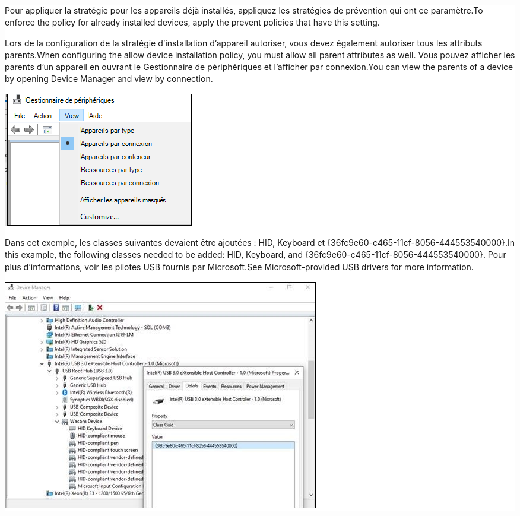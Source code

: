 <span data-ttu-id="d4781-170">Pour appliquer la stratégie pour les appareils déjà installés, appliquez les stratégies de prévention qui ont ce paramètre.</span><span class="sxs-lookup"><span data-stu-id="d4781-170">To enforce the policy for already installed devices, apply the prevent policies that have this setting.</span></span>

<span data-ttu-id="d4781-171">Lors de la configuration de la stratégie d’installation d’appareil autoriser, vous devez également autoriser tous les attributs parents.</span><span class="sxs-lookup"><span data-stu-id="d4781-171">When configuring the allow device installation policy, you must allow all parent attributes as well.</span></span> <span data-ttu-id="d4781-172">Vous pouvez afficher les parents d’un appareil en ouvrant le Gestionnaire de périphériques et l’afficher par connexion.</span><span class="sxs-lookup"><span data-stu-id="d4781-172">You can view the parents of a device by opening Device Manager and view by connection.</span></span>

![Appareils par connexion](images/devicesbyconnection.png)

<span data-ttu-id="d4781-174">Dans cet exemple, les classes suivantes devaient être ajoutées : HID, Keyboard et {36fc9e60-c465-11cf-8056-444553540000}.</span><span class="sxs-lookup"><span data-stu-id="d4781-174">In this example, the following classes needed to be added: HID, Keyboard, and {36fc9e60-c465-11cf-8056-444553540000}.</span></span> <span data-ttu-id="d4781-175">Pour plus [d’informations, voir](/windows-hardware/drivers/usbcon/supported-usb-classes) les pilotes USB fournis par Microsoft.</span><span class="sxs-lookup"><span data-stu-id="d4781-175">See [Microsoft-provided USB drivers](/windows-hardware/drivers/usbcon/supported-usb-classes) for more information.</span></span>

![Contrôleur d’hôte d’appareil](images/devicehostcontroller.jpg)

